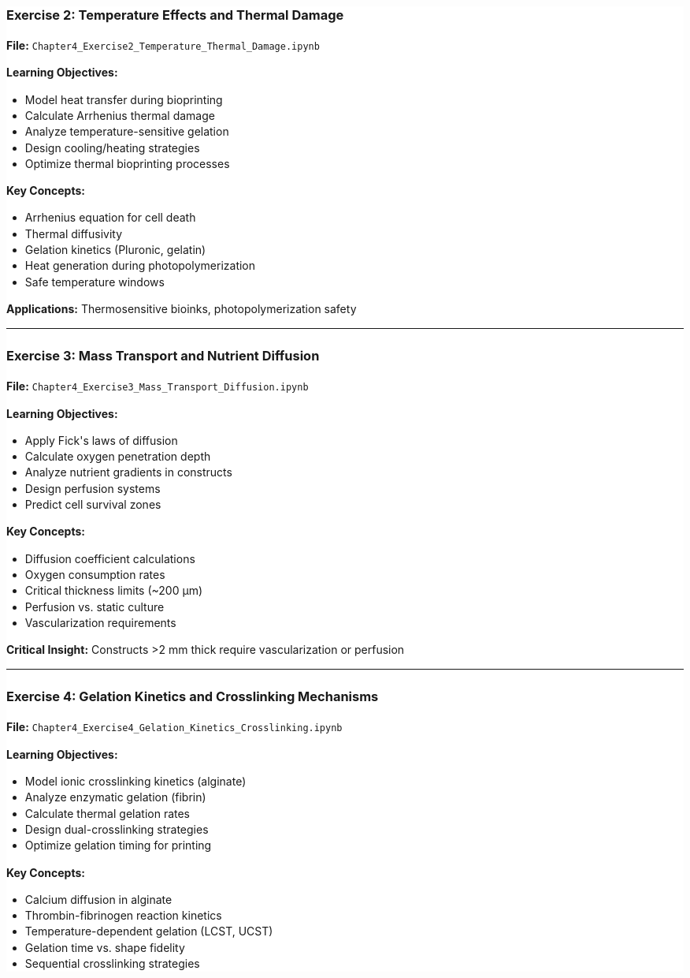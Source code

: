 ### **Exercise 2: Temperature Effects and Thermal Damage**
**File:** `Chapter4_Exercise2_Temperature_Thermal_Damage.ipynb`

**Learning Objectives:**
- Model heat transfer during bioprinting
- Calculate Arrhenius thermal damage
- Analyze temperature-sensitive gelation
- Design cooling/heating strategies
- Optimize thermal bioprinting processes

**Key Concepts:**
- Arrhenius equation for cell death
- Thermal diffusivity
- Gelation kinetics (Pluronic, gelatin)
- Heat generation during photopolymerization
- Safe temperature windows

**Applications:** Thermosensitive bioinks, photopolymerization safety

---

### **Exercise 3: Mass Transport and Nutrient Diffusion**
**File:** `Chapter4_Exercise3_Mass_Transport_Diffusion.ipynb`

**Learning Objectives:**
- Apply Fick's laws of diffusion
- Calculate oxygen penetration depth
- Analyze nutrient gradients in constructs
- Design perfusion systems
- Predict cell survival zones

**Key Concepts:**
- Diffusion coefficient calculations
- Oxygen consumption rates
- Critical thickness limits (~200 µm)
- Perfusion vs. static culture
- Vascularization requirements

**Critical Insight:** Constructs >2 mm thick require vascularization or perfusion

---

### **Exercise 4: Gelation Kinetics and Crosslinking Mechanisms**
**File:** `Chapter4_Exercise4_Gelation_Kinetics_Crosslinking.ipynb`

**Learning Objectives:**
- Model ionic crosslinking kinetics (alginate)
- Analyze enzymatic gelation (fibrin)
- Calculate thermal gelation rates
- Design dual-crosslinking strategies
- Optimize gelation timing for printing

**Key Concepts:**
- Calcium diffusion in alginate
- Thrombin-fibrinogen reaction kinetics
- Temperature-dependent gelation (LCST, UCST)
- Gelation time vs. shape fidelity
- Sequential crosslinking strategies

